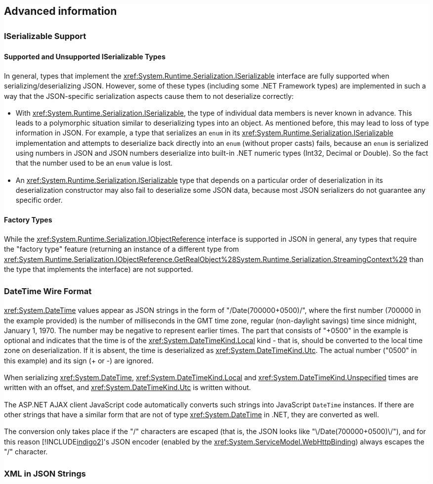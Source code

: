 ## Advanced information  
  
### ISerializable Support  
  
#### Supported and Unsupported ISerializable Types  
 In general, types that implement the <xref:System.Runtime.Serialization.ISerializable> interface are fully supported when serializing/deserializing JSON. However, some of these types (including some .NET Framework types) are implemented in such a way that the JSON-specific serialization aspects cause them to not deserialize correctly:  
  
-   With <xref:System.Runtime.Serialization.ISerializable>, the type of individual data members is never known in advance. This leads to a polymorphic situation similar to deserializing types into an object. As mentioned before, this may lead to loss of type information in JSON. For example, a type that serializes an `enum` in its <xref:System.Runtime.Serialization.ISerializable> implementation and attempts to deserialize back directly into an `enum` (without proper casts) fails, because an `enum` is serialized using numbers in JSON and JSON numbers deserialize into built-in .NET numeric types (Int32, Decimal or Double). So the fact that the number used to be an `enum` value is lost.  
  
-   An <xref:System.Runtime.Serialization.ISerializable> type that depends on a particular order of deserialization in its deserialization constructor may also fail to deserialize some JSON data, because most JSON serializers do not guarantee any specific order.  
  
#### Factory Types  
 While the <xref:System.Runtime.Serialization.IObjectReference> interface is supported in JSON in general, any types that require the "factory type" feature (returning an instance of a different type from <xref:System.Runtime.Serialization.IObjectReference.GetRealObject%28System.Runtime.Serialization.StreamingContext%29> than the type that implements the interface) are not supported.  
  
### DateTime Wire Format  
 <xref:System.DateTime> values appear as JSON strings in the form of "/Date(700000+0500)/", where the first number (700000 in the example provided) is the number of milliseconds in the GMT time zone, regular (non-daylight savings) time since midnight, January 1, 1970. The number may be negative to represent earlier times. The part that consists of "+0500" in the example is optional and indicates that the time is of the <xref:System.DateTimeKind.Local> kind - that is, should be converted to the local time zone on deserialization. If it is absent, the time is deserialized as <xref:System.DateTimeKind.Utc>. The actual number ("0500" in this example) and its sign (+ or -) are ignored.  
  
 When serializing <xref:System.DateTime>, <xref:System.DateTimeKind.Local> and <xref:System.DateTimeKind.Unspecified> times are written with an offset, and <xref:System.DateTimeKind.Utc> is written without.  
  
 The ASP.NET AJAX client JavaScript code automatically converts such strings into JavaScript `DateTime` instances. If there are other strings that have a similar form that are not of type <xref:System.DateTime> in .NET, they are converted as well.  
  
 The conversion only takes place if the "/" characters are escaped (that is, the JSON looks like "\\/Date(700000+0500)\\/"), and for this reason [!INCLUDE[indigo2](../../../../includes/indigo2-md.md)]'s JSON encoder (enabled by the <xref:System.ServiceModel.WebHttpBinding>) always escapes the "/" character.  
  
### XML in JSON Strings  
  